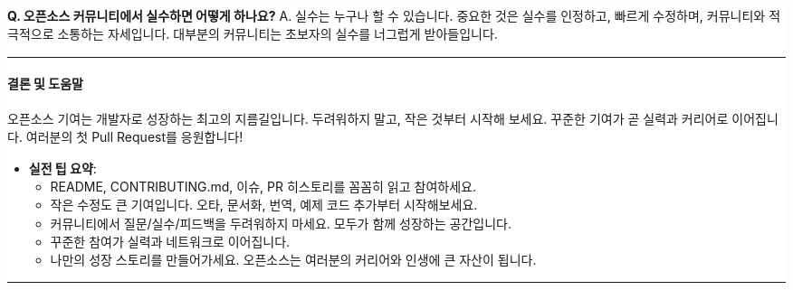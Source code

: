 **Q. 오픈소스 커뮤니티에서 실수하면 어떻게 하나요?**
A. 실수는 누구나 할 수 있습니다. 중요한 것은 실수를 인정하고, 빠르게 수정하며, 커뮤니티와 적극적으로 소통하는 자세입니다. 대부분의 커뮤니티는 초보자의 실수를 너그럽게 받아들입니다.

---

#### 결론 및 도움말

오픈소스 기여는 개발자로 성장하는 최고의 지름길입니다. 두려워하지 말고, 작은 것부터 시작해 보세요. 꾸준한 기여가 곧 실력과 커리어로 이어집니다. 여러분의 첫 Pull Request를 응원합니다!

- **실전 팁 요약**:
  - README, CONTRIBUTING.md, 이슈, PR 히스토리를 꼼꼼히 읽고 참여하세요.
  - 작은 수정도 큰 기여입니다. 오타, 문서화, 번역, 예제 코드 추가부터 시작해보세요.
  - 커뮤니티에서 질문/실수/피드백을 두려워하지 마세요. 모두가 함께 성장하는 공간입니다.
  - 꾸준한 참여가 실력과 네트워크로 이어집니다.
  - 나만의 성장 스토리를 만들어가세요. 오픈소스는 여러분의 커리어와 인생에 큰 자산이 됩니다.

---
